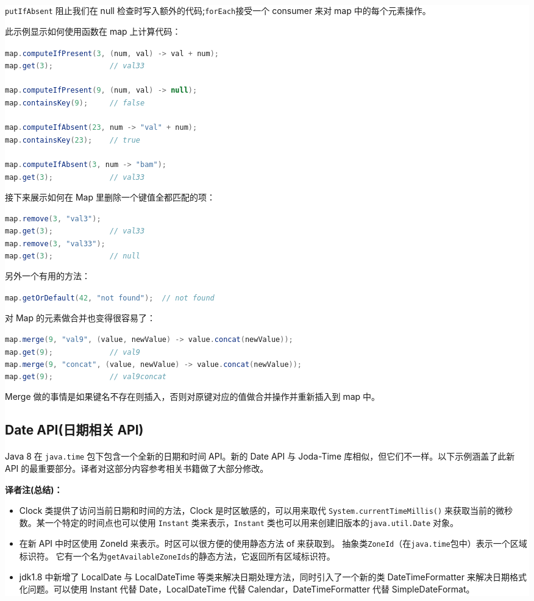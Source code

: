 `putIfAbsent` 阻止我们在 null 检查时写入额外的代码;`forEach`接受一个 consumer 来对 map 中的每个元素操作。

此示例显示如何使用函数在 map 上计算代码：

```java
map.computeIfPresent(3, (num, val) -> val + num);
map.get(3);             // val33

map.computeIfPresent(9, (num, val) -> null);
map.containsKey(9);     // false

map.computeIfAbsent(23, num -> "val" + num);
map.containsKey(23);    // true

map.computeIfAbsent(3, num -> "bam");
map.get(3);             // val33
```

接下来展示如何在 Map 里删除一个键值全都匹配的项：

```java
map.remove(3, "val3");
map.get(3);             // val33
map.remove(3, "val33");
map.get(3);             // null
```

另外一个有用的方法：

```java
map.getOrDefault(42, "not found");  // not found
```

对 Map 的元素做合并也变得很容易了：

```java
map.merge(9, "val9", (value, newValue) -> value.concat(newValue));
map.get(9);             // val9
map.merge(9, "concat", (value, newValue) -> value.concat(newValue));
map.get(9);             // val9concat
```

Merge 做的事情是如果键名不存在则插入，否则对原键对应的值做合并操作并重新插入到 map 中。

## Date API(日期相关 API)

Java 8 在 `java.time` 包下包含一个全新的日期和时间 API。新的 Date API 与 Joda-Time 库相似，但它们不一样。以下示例涵盖了此新 API 的最重要部分。译者对这部分内容参考相关书籍做了大部分修改。

**译者注(总结)：**

- Clock 类提供了访问当前日期和时间的方法，Clock 是时区敏感的，可以用来取代 `System.currentTimeMillis()` 来获取当前的微秒数。某一个特定的时间点也可以使用 `Instant` 类来表示，`Instant` 类也可以用来创建旧版本的`java.util.Date` 对象。

- 在新 API 中时区使用 ZoneId 来表示。时区可以很方便的使用静态方法 of 来获取到。 抽象类`ZoneId`（在`java.time`包中）表示一个区域标识符。 它有一个名为`getAvailableZoneIds`的静态方法，它返回所有区域标识符。

- jdk1.8 中新增了 LocalDate 与 LocalDateTime 等类来解决日期处理方法，同时引入了一个新的类 DateTimeFormatter 来解决日期格式化问题。可以使用 Instant 代替 Date，LocalDateTime 代替 Calendar，DateTimeFormatter 代替 SimpleDateFormat。
